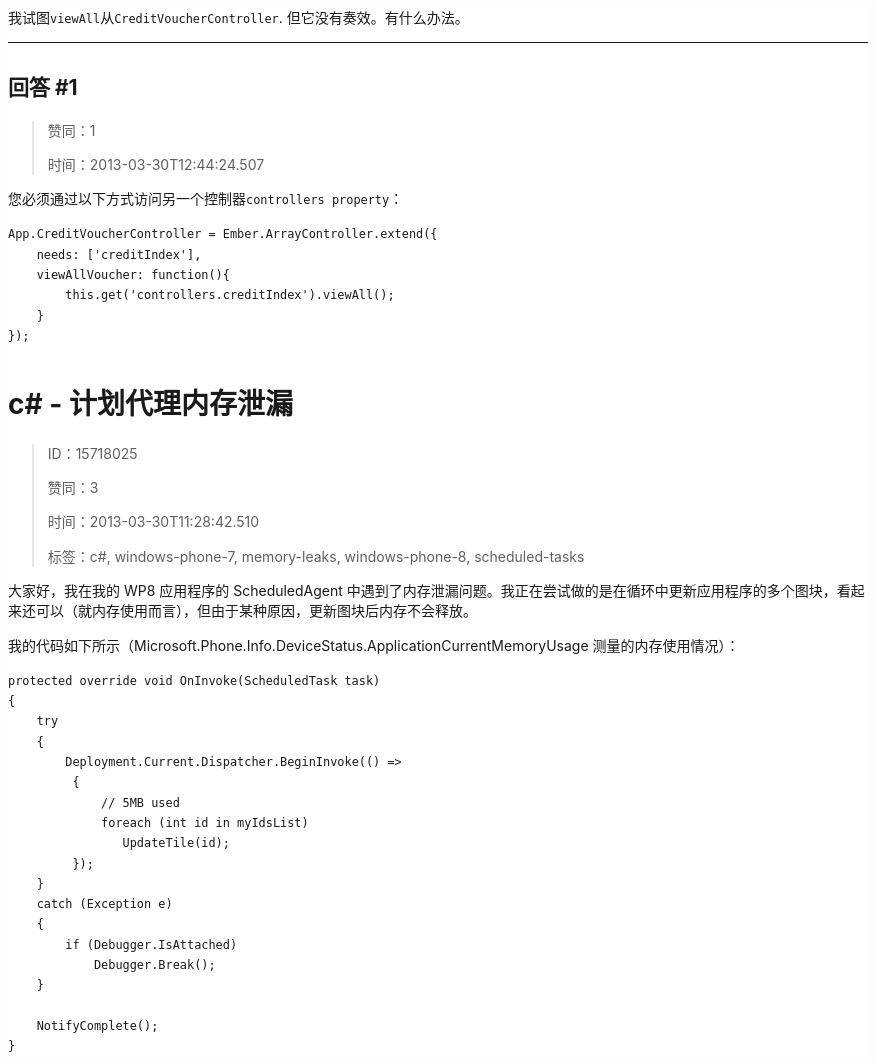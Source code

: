 我试图`viewAll`从`CreditVoucherController`. 但它没有奏效。有什么办法。

* * *

## 回答 #1

> 赞同：1
> 
> 时间：2013-03-30T12:44:24.507

您必须通过以下方式访问另一个控制器`controllers property`：

```
App.CreditVoucherController = Ember.ArrayController.extend({
    needs: ['creditIndex'],
    viewAllVoucher: function(){
        this.get('controllers.creditIndex').viewAll();
    }
}); 
```

# c# - 计划代理内存泄漏

> ID：15718025
> 
> 赞同：3
> 
> 时间：2013-03-30T11:28:42.510
> 
> 标签：c#, windows-phone-7, memory-leaks, windows-phone-8, scheduled-tasks

大家好，我在我的 WP8 应用程序的 ScheduledAgent 中遇到了内存泄漏问题。我正在尝试做的是在循环中更新应用程序的多个图块，看起来还可以（就内存使用而言），但由于某种原因，更新图块后内存不会释放。

我的代码如下所示（Microsoft.Phone.Info.DeviceStatus.ApplicationCurrentMemoryUsage 测量的内存使用情况）：

```
protected override void OnInvoke(ScheduledTask task)
{
    try
    {
        Deployment.Current.Dispatcher.BeginInvoke(() =>
         {
             // 5MB used
             foreach (int id in myIdsList)
                UpdateTile(id);
         });
    }
    catch (Exception e)
    {
        if (Debugger.IsAttached)
            Debugger.Break();
    }

    NotifyComplete();
} 
```
